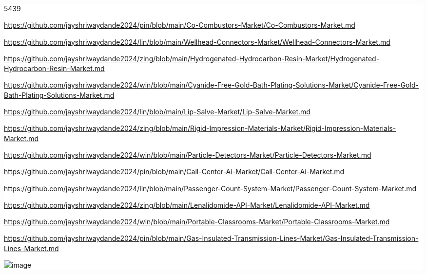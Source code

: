 5439</p><p><a href="https://github.com/jayshriwaydande2024/pin/blob/main/Co-Combustors-Market/Co-Combustors-Market.md">https://github.com/jayshriwaydande2024/pin/blob/main/Co-Combustors-Market/Co-Combustors-Market.md</a></p><p><a href="https://github.com/jayshriwaydande2024/lin/blob/main/Wellhead-Connectors-Market/Wellhead-Connectors-Market.md">https://github.com/jayshriwaydande2024/lin/blob/main/Wellhead-Connectors-Market/Wellhead-Connectors-Market.md</a></p><p><a href="https://github.com/jayshriwaydande2024/zing/blob/main/Hydrogenated-Hydrocarbon-Resin-Market/Hydrogenated-Hydrocarbon-Resin-Market.md">https://github.com/jayshriwaydande2024/zing/blob/main/Hydrogenated-Hydrocarbon-Resin-Market/Hydrogenated-Hydrocarbon-Resin-Market.md</a></p><p><a href="https://github.com/jayshriwaydande2024/win/blob/main/Cyanide-Free-Gold-Bath-Plating-Solutions-Market/Cyanide-Free-Gold-Bath-Plating-Solutions-Market.md">https://github.com/jayshriwaydande2024/win/blob/main/Cyanide-Free-Gold-Bath-Plating-Solutions-Market/Cyanide-Free-Gold-Bath-Plating-Solutions-Market.md</a></p><p><a href="https://github.com/jayshriwaydande2024/lin/blob/main/Lip-Salve-Market/Lip-Salve-Market.md">https://github.com/jayshriwaydande2024/lin/blob/main/Lip-Salve-Market/Lip-Salve-Market.md</a></p><p><a href="https://github.com/jayshriwaydande2024/zing/blob/main/Rigid-Impression-Materials-Market/Rigid-Impression-Materials-Market.md">https://github.com/jayshriwaydande2024/zing/blob/main/Rigid-Impression-Materials-Market/Rigid-Impression-Materials-Market.md</a></p><p><a href="https://github.com/jayshriwaydande2024/win/blob/main/Particle-Detectors-Market/Particle-Detectors-Market.md">https://github.com/jayshriwaydande2024/win/blob/main/Particle-Detectors-Market/Particle-Detectors-Market.md</a></p><p><a href="https://github.com/jayshriwaydande2024/pin/blob/main/Call-Center-Ai-Market/Call-Center-Ai-Market.md">https://github.com/jayshriwaydande2024/pin/blob/main/Call-Center-Ai-Market/Call-Center-Ai-Market.md</a></p><p><a href="https://github.com/jayshriwaydande2024/lin/blob/main/Passenger-Count-System-Market/Passenger-Count-System-Market.md">https://github.com/jayshriwaydande2024/lin/blob/main/Passenger-Count-System-Market/Passenger-Count-System-Market.md</a></p><p><a href="https://github.com/jayshriwaydande2024/zing/blob/main/Lenalidomide-API-Market/Lenalidomide-API-Market.md">https://github.com/jayshriwaydande2024/zing/blob/main/Lenalidomide-API-Market/Lenalidomide-API-Market.md</a></p><p><a href="https://github.com/jayshriwaydande2024/win/blob/main/Portable-Classrooms-Market/Portable-Classrooms-Market.md">https://github.com/jayshriwaydande2024/win/blob/main/Portable-Classrooms-Market/Portable-Classrooms-Market.md</a></p><p><a href="https://github.com/jayshriwaydande2024/pin/blob/main/Gas-Insulated-Transmission-Lines-Market/Gas-Insulated-Transmission-Lines-Market.md">https://github.com/jayshriwaydande2024/pin/blob/main/Gas-Insulated-Transmission-Lines-Market/Gas-Insulated-Transmission-Lines-Market.md</a></p>
![image](https://github.com/user-attachments/assets/fdb4d031-d153-484c-83ba-6bd60d73a609)
